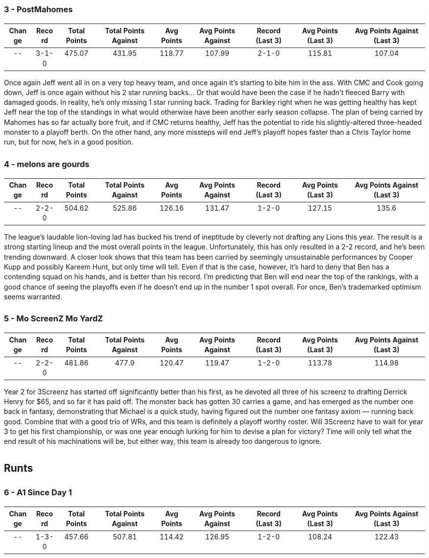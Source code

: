 ### 3 - PostMahomes

| Change | Record | Total Points | Total Points Against | Avg Points | Avg Points Against | Record (Last 3) | Avg Points (Last 3) | Avg Points Against (Last 3)
|:---:|:---:|:---:|:---:|:---:|:---:|:---:|:---:|:---:|
| -- | 3-1-0 | 475.07 | 431.95 | 118.77 | 107.99 | 2-1-0 | 115.81 | 107.04 |



Once again Jeff went all in on a very top heavy team, and once again it’s starting to bite him in the ass.  With CMC and Cook going down, Jeff is once again without his 2 star running backs… Or that would have been the case if he hadn’t fleeced Barry with damaged goods.  In reality, he’s only missing 1 star running back.  Trading for Barkley right when he was getting healthy has kept Jeff near the top of the standings in what would otherwise have been another early season collapse.  The plan of being carried by Mahomes has so far actually bore fruit, and if CMC returns healthy, Jeff has the potential to ride his slightly-altered three-headed monster to a playoff berth.  On the other hand, any more missteps will end Jeff’s playoff hopes faster than a Chris Taylor home run, but for now, he’s in a good position.

### 4 - melons are gourds

| Change | Record | Total Points | Total Points Against | Avg Points | Avg Points Against | Record (Last 3) | Avg Points (Last 3) | Avg Points Against (Last 3)
|:---:|:---:|:---:|:---:|:---:|:---:|:---:|:---:|:---:|
| -- | 2-2-0 | 504.62 | 525.86 | 126.16 | 131.47 | 1-2-0 | 127.15 | 135.6 |



The league’s laudable lion-loving lad has bucked his trend of ineptitude by cleverly not drafting any Lions this year.  The result is a strong starting lineup and the most overall points in the league.  Unfortunately, this has only resulted in a 2-2 record, and he’s been trending downward.  A closer look shows that this team has been carried by seemingly unsustainable performances by Cooper Kupp and possibly Kareem Hunt, but only time will tell.  Even if that is the case, however, it’s hard to deny that Ben has a contending squad on his hands, and is better than his record.  I’m predicting that Ben will end near the top of the rankings, with a good chance of seeing the playoffs even if he doesn’t end up in the number 1 spot overall.  For once, Ben’s trademarked optimism seems warranted.

### 5 - Mo ScreenZ Mo YardZ

| Change | Record | Total Points | Total Points Against | Avg Points | Avg Points Against | Record (Last 3) | Avg Points (Last 3) | Avg Points Against (Last 3)
|:---:|:---:|:---:|:---:|:---:|:---:|:---:|:---:|:---:|
| -- | 2-2-0 | 481.86 | 477.9 | 120.47 | 119.47 | 1-2-0 | 113.78 | 114.98 |



Year 2 for 3Screenz has started off significantly better than his first, as he devoted all three of his screenz to drafting Derrick Henry for $65, and so far it has paid off.  The monster back has gotten 30 carries a game, and has emerged as the number one back in fantasy, demonstrating that Michael is a quick study, having figured out the number one fantasy axiom — running back good.  Combine that with a good trio of WRs, and this team is definitely a playoff worthy roster.  Will 3Screenz have to wait for year 3 to get his first championship, or was one year enough lurking for him to devise a plan for victory?  Time will only tell what the end result of his machinations will be, but either way, this team is already too dangerous to ignore.

## Runts

### 6 - A1 Since Day 1

| Change | Record | Total Points | Total Points Against | Avg Points | Avg Points Against | Record (Last 3) | Avg Points (Last 3) | Avg Points Against (Last 3)
|:---:|:---:|:---:|:---:|:---:|:---:|:---:|:---:|:---:|
| -- | 1-3-0 | 457.66 | 507.81 | 114.42 | 126.95 | 1-2-0 | 108.24 | 122.43 |
